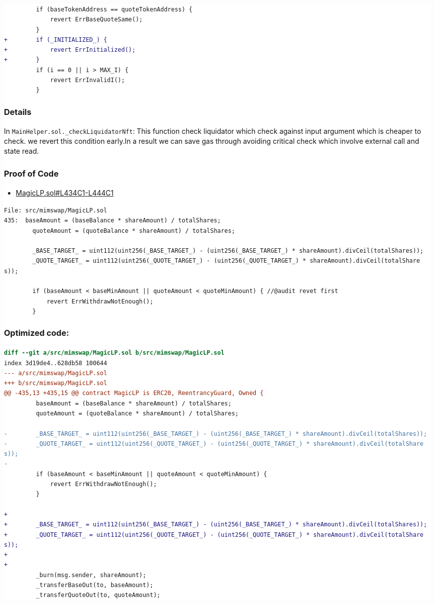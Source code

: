 ```diff
         if (baseTokenAddress == quoteTokenAddress) {
             revert ErrBaseQuoteSame();
         }
+        if (_INITIALIZED_) {
+            revert ErrInitialized();
+        }
         if (i == 0 || i > MAX_I) {
             revert ErrInvalidI();
         }
```
### Details
In `MainHelper.sol._checkLiquidatorNft`: This function check liquidator which check against input argument which is cheaper to check. we revert this condition early.In a result we can save gas through avoiding critical check which involve external call and state read.
### Proof of Code
- [MagicLP.sol#L434C1-L444C1](https://github.com/code-423n4/2024-03-abracadabra-money/blob/main/src/mimswap/MagicLP.sol#L434C1-L444C1)
```solidity
File: src/mimswap/MagicLP.sol
435:  baseAmount = (baseBalance * shareAmount) / totalShares;
        quoteAmount = (quoteBalance * shareAmount) / totalShares;

        _BASE_TARGET_ = uint112(uint256(_BASE_TARGET_) - (uint256(_BASE_TARGET_) * shareAmount).divCeil(totalShares));
        _QUOTE_TARGET_ = uint112(uint256(_QUOTE_TARGET_) - (uint256(_QUOTE_TARGET_) * shareAmount).divCeil(totalShares));

        if (baseAmount < baseMinAmount || quoteAmount < quoteMinAmount) { //@audit revet first
            revert ErrWithdrawNotEnough();
        }

```
### Optimized code:

```diff
diff --git a/src/mimswap/MagicLP.sol b/src/mimswap/MagicLP.sol
index 3d19de4..628db58 100644
--- a/src/mimswap/MagicLP.sol
+++ b/src/mimswap/MagicLP.sol
@@ -435,13 +435,15 @@ contract MagicLP is ERC20, ReentrancyGuard, Owned {
         baseAmount = (baseBalance * shareAmount) / totalShares;
         quoteAmount = (quoteBalance * shareAmount) / totalShares;
 
-        _BASE_TARGET_ = uint112(uint256(_BASE_TARGET_) - (uint256(_BASE_TARGET_) * shareAmount).divCeil(totalShares));
-        _QUOTE_TARGET_ = uint112(uint256(_QUOTE_TARGET_) - (uint256(_QUOTE_TARGET_) * shareAmount).divCeil(totalShares));
-
         if (baseAmount < baseMinAmount || quoteAmount < quoteMinAmount) {
             revert ErrWithdrawNotEnough();
         }
 
+
+        _BASE_TARGET_ = uint112(uint256(_BASE_TARGET_) - (uint256(_BASE_TARGET_) * shareAmount).divCeil(totalShares));
+        _QUOTE_TARGET_ = uint112(uint256(_QUOTE_TARGET_) - (uint256(_QUOTE_TARGET_) * shareAmount).divCeil(totalShares));
+
+        
         _burn(msg.sender, shareAmount);
         _transferBaseOut(to, baseAmount);
         _transferQuoteOut(to, quoteAmount);
```